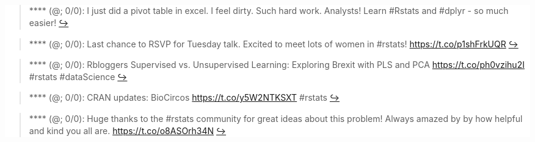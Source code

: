 


> **** (@; 0/0): I just did a pivot table in excel. I feel dirty. Such hard work. Analysts! Learn #Rstats and #dplyr - so much easier!  [&#8618;](https://twitter.com/dataandme/status/964176216747139073)




> **** (@; 0/0): Last chance to RSVP for Tuesday talk. Excited to meet lots of women in #rstats! https://t.co/p1shFrkUQR  [&#8618;](https://twitter.com/dataandme/status/964175782145904645)




> **** (@; 0/0): Rbloggers Supervised vs. Unsupervised Learning: Exploring Brexit with PLS and PCA https://t.co/ph0vzihu2I #rstats #dataScience  [&#8618;](https://twitter.com/dataandme/status/964168160239849478)




> **** (@; 0/0): CRAN updates: BioCircos https://t.co/y5W2NTKSXT #rstats  [&#8618;](https://twitter.com/dataandme/status/964167954110861313)




> **** (@; 0/0): Huge thanks to the #rstats community for great ideas about this problem! Always amazed by by how helpful and kind you all are. https://t.co/o8ASOrh34N  [&#8618;](https://twitter.com/dataandme/status/964148773118185474)




